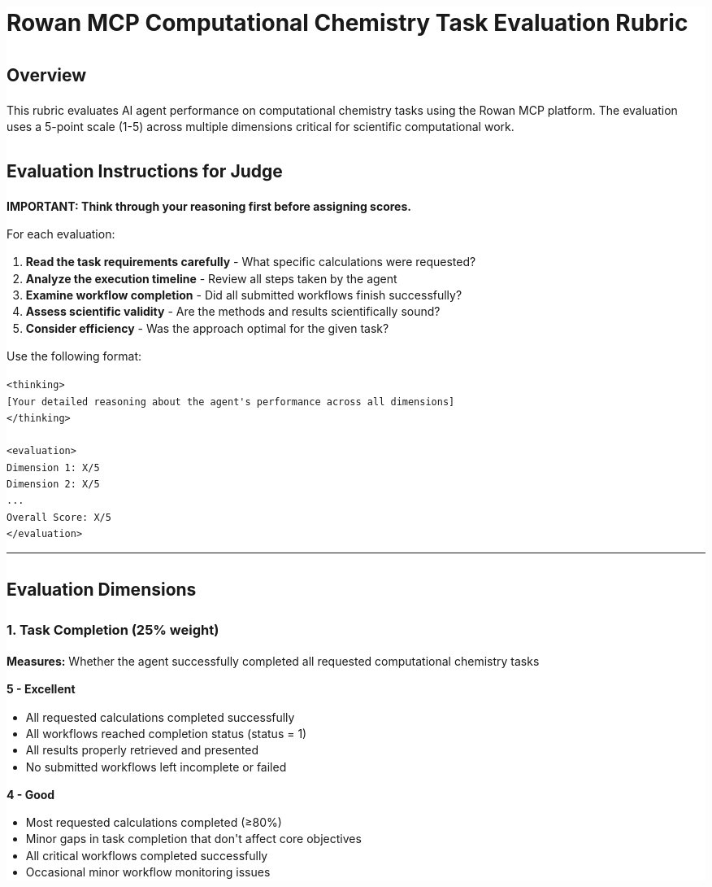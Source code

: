# Rowan MCP Computational Chemistry Task Evaluation Rubric

## Overview

This rubric evaluates AI agent performance on computational chemistry tasks using the Rowan MCP platform. The evaluation uses a 5-point scale (1-5) across multiple dimensions critical for scientific computational work.

## Evaluation Instructions for Judge

**IMPORTANT: Think through your reasoning first before assigning scores.**

For each evaluation:

1. **Read the task requirements carefully** - What specific calculations were requested?
2. **Analyze the execution timeline** - Review all steps taken by the agent
3. **Examine workflow completion** - Did all submitted workflows finish successfully?
4. **Assess scientific validity** - Are the methods and results scientifically sound?
5. **Consider efficiency** - Was the approach optimal for the given task?

Use the following format:

```
<thinking>
[Your detailed reasoning about the agent's performance across all dimensions]
</thinking>

<evaluation>
Dimension 1: X/5
Dimension 2: X/5
...
Overall Score: X/5
</evaluation>
```

---

## Evaluation Dimensions

### 1. Task Completion (25% weight)

**Measures:** Whether the agent successfully completed all requested computational chemistry tasks

**5 - Excellent**
- All requested calculations completed successfully
- All workflows reached completion status (status = 1)
- All results properly retrieved and presented
- No submitted workflows left incomplete or failed

**4 - Good**
- Most requested calculations completed (≥80%)
- Minor gaps in task completion that don't affect core objectives
- All critical workflows completed successfully
- Occasional minor workflow monitoring issues

